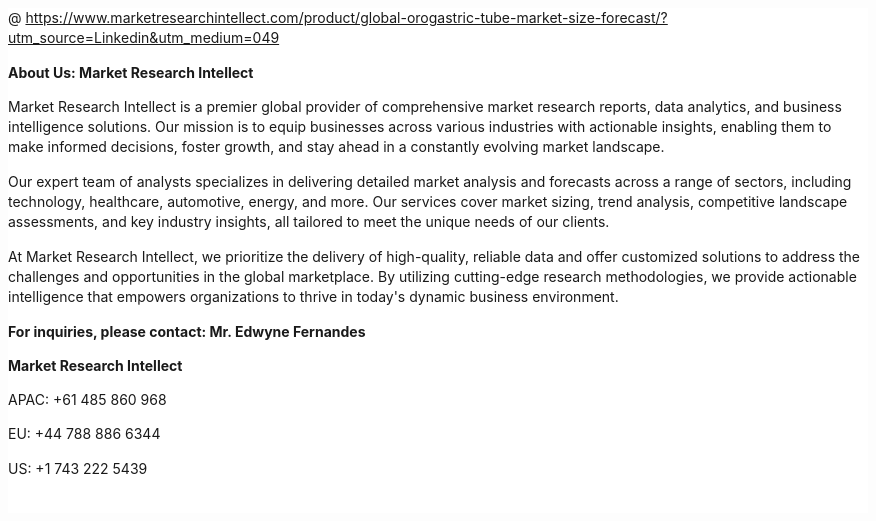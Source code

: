 @</strong>&nbsp;<a href="https://www.marketresearchintellect.com/product/global-orogastric-tube-market-size-forecast/?utm_source=Linkedin&utm_medium=049">https://www.marketresearchintellect.com/product/global-orogastric-tube-market-size-forecast/?utm_source=Linkedin&utm_medium=049</a></span></p><p><strong>About Us: Market Research Intellect</strong></p><p>Market Research Intellect is a premier global provider of comprehensive market research reports, data analytics, and business intelligence solutions. Our mission is to equip businesses across various industries with actionable insights, enabling them to make informed decisions, foster growth, and stay ahead in a constantly evolving market landscape.</p><p>Our expert team of analysts specializes in delivering detailed market analysis and forecasts across a range of sectors, including technology, healthcare, automotive, energy, and more. Our services cover market sizing, trend analysis, competitive landscape assessments, and key industry insights, all tailored to meet the unique needs of our clients.</p><p>At Market Research Intellect, we prioritize the delivery of high-quality, reliable data and offer customized solutions to address the challenges and opportunities in the global marketplace. By utilizing cutting-edge research methodologies, we provide actionable intelligence that empowers organizations to thrive in today's dynamic business environment.</p><p><strong>For inquiries, please contact: Mr. Edwyne Fernandes</strong></p><p><strong>Market Research Intellect</strong></p><p>APAC: +61 485 860 968</p><p>EU: +44 788 886 6344</p><p>US: +1 743 222 5439</p></div><div class="article-main__content" data-test-id="publishing-text-block">&nbsp;</div>
